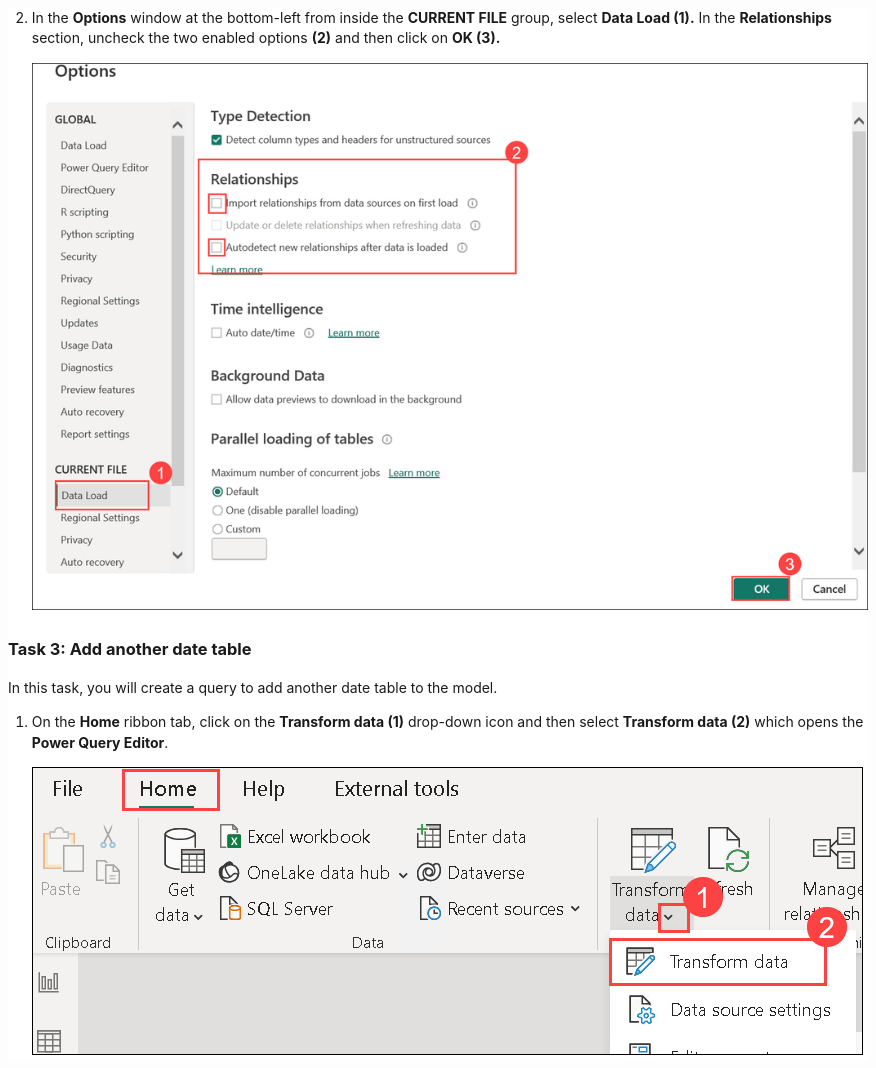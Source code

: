 2. In the **Options** window at the bottom-left from inside the **CURRENT FILE** group, select **Data Load (1).** In the **Relationships** section, uncheck the two enabled options **(2)** and then click on **OK (3).** 

    ![](Images/dp-6a29.png)

### Task 3: Add another date table

In this task, you will create a query to add another date table to the model.

1. On the **Home** ribbon tab, click on the **Transform data (1)** drop-down icon and then select **Transform data (2)**  which opens the **Power Query Editor**.

    ![](Images/dp-6a30.png)
